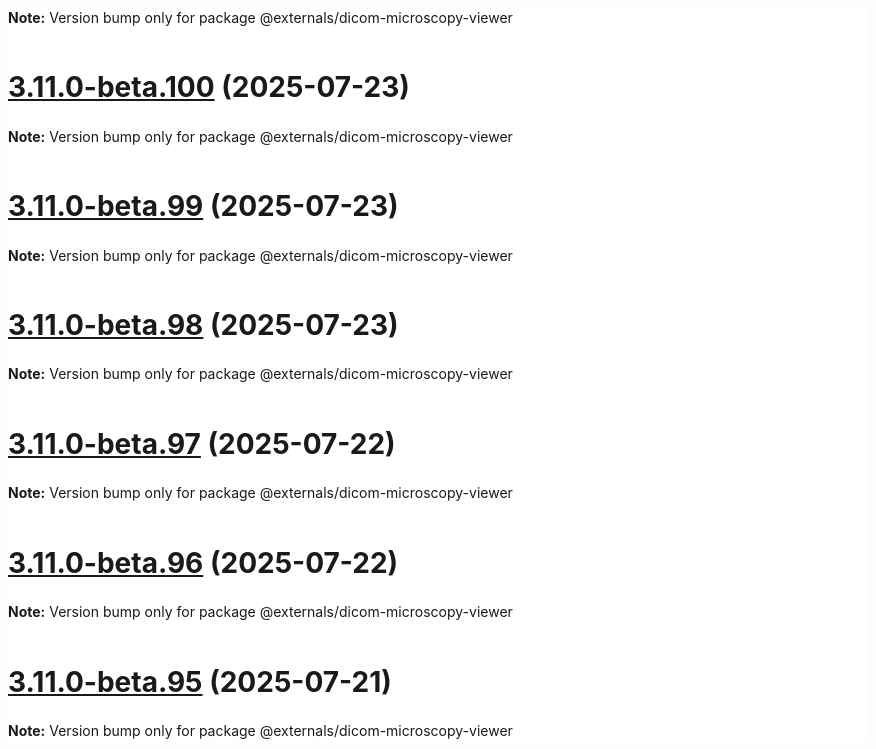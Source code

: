 **Note:** Version bump only for package @externals/dicom-microscopy-viewer





# [3.11.0-beta.100](https://github.com/OHIF/Viewers/compare/v3.11.0-beta.99...v3.11.0-beta.100) (2025-07-23)

**Note:** Version bump only for package @externals/dicom-microscopy-viewer





# [3.11.0-beta.99](https://github.com/OHIF/Viewers/compare/v3.11.0-beta.98...v3.11.0-beta.99) (2025-07-23)

**Note:** Version bump only for package @externals/dicom-microscopy-viewer





# [3.11.0-beta.98](https://github.com/OHIF/Viewers/compare/v3.11.0-beta.97...v3.11.0-beta.98) (2025-07-23)

**Note:** Version bump only for package @externals/dicom-microscopy-viewer





# [3.11.0-beta.97](https://github.com/OHIF/Viewers/compare/v3.11.0-beta.96...v3.11.0-beta.97) (2025-07-22)

**Note:** Version bump only for package @externals/dicom-microscopy-viewer





# [3.11.0-beta.96](https://github.com/OHIF/Viewers/compare/v3.11.0-beta.95...v3.11.0-beta.96) (2025-07-22)

**Note:** Version bump only for package @externals/dicom-microscopy-viewer





# [3.11.0-beta.95](https://github.com/OHIF/Viewers/compare/v3.11.0-beta.94...v3.11.0-beta.95) (2025-07-21)

**Note:** Version bump only for package @externals/dicom-microscopy-viewer



